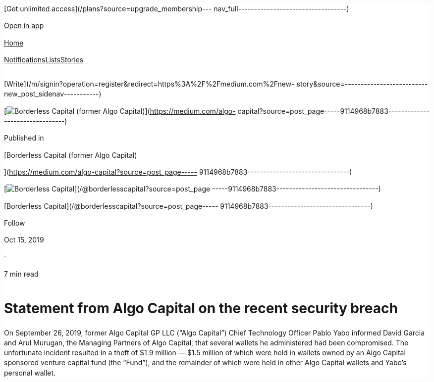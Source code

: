 [](/)

[Get unlimited access](/plans?source=upgrade_membership---
nav_full----------------------------------)

[Open in
app](https://rsci.app.link/?$canonical_url=https%3A%2F%2Fmedium.com/p/9114968b7883&~feature=LoOpenInAppButton&~channel=ShowPostUnderCollection&~stage=mobileNavBar)

[](/)

[Home](/)

[Notifications](/m/signin?operation=register&redirect=https%3A%2F%2Fmedium.com%2Fme%2Fnotifications&source=--------------------------notifications_sidenav-----------)[Lists](/m/signin?operation=register&redirect=https%3A%2F%2Fmedium.com%2Fme%2Flists&source=--------------------------lists_sidenav-----------)[Stories](/m/signin?operation=register&redirect=https%3A%2F%2Fmedium.com%2Fme%2Fstories%2Fdrafts&source=--------------------------stories_sidenav-----------)

* * *

[Write](/m/signin?operation=register&redirect=https%3A%2F%2Fmedium.com%2Fnew-
story&source=--------------------------new_post_sidenav-----------)

[![Borderless Capital \(former Algo
Capital\)](https://miro.medium.com/fit/c/64/64/1*NAhRTY9nB4Izh9NuAwjmag.jpeg)](https://medium.com/algo-
capital?source=post_page-----9114968b7883--------------------------------)

Published in

[Borderless Capital (former Algo Capital)

](https://medium.com/algo-capital?source=post_page-----
9114968b7883--------------------------------)

[![Borderless
Capital](https://miro.medium.com/fit/c/96/96/2*8KIOXE8g8bE5g2A_h3sWaA.jpeg)](/@borderlesscapital?source=post_page
-----9114968b7883--------------------------------)

[Borderless Capital](/@borderlesscapital?source=post_page-----
9114968b7883--------------------------------)

Follow

Oct 15, 2019

·

7 min read

#  **Statement from Algo Capital on the recent security breach**

On September 26, 2019, former Algo Capital GP LLC (“Algo Capital”) Chief
Technology Officer Pablo Yabo informed David Garcia and Arul Murugan, the
Managing Partners of Algo Capital, that several wallets he administered had
been compromised. The unfortunate incident resulted in a theft of $1.9 million
— $1.5 million of which were held in wallets owned by an Algo Capital
sponsored venture capital fund (the “Fund”), and the remainder of which were
held in other Algo Capital wallets and Yabo’s personal wallet.
